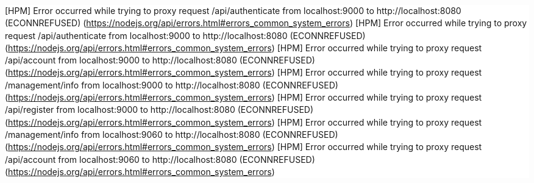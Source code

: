[HPM] Error occurred while trying to proxy request /api/authenticate from localhost:9000 to http://localhost:8080 (ECONNREFUSED) (https://nodejs.org/api/errors.html#errors_common_system_errors)
[HPM] Error occurred while trying to proxy request /api/authenticate from localhost:9000 to http://localhost:8080 (ECONNREFUSED) (https://nodejs.org/api/errors.html#errors_common_system_errors)
[HPM] Error occurred while trying to proxy request /api/account from localhost:9000 to http://localhost:8080 (ECONNREFUSED) (https://nodejs.org/api/errors.html#errors_common_system_errors)
[HPM] Error occurred while trying to proxy request /management/info from localhost:9000 to http://localhost:8080 (ECONNREFUSED) (https://nodejs.org/api/errors.html#errors_common_system_errors)
[HPM] Error occurred while trying to proxy request /api/register from localhost:9000 to http://localhost:8080 (ECONNREFUSED) (https://nodejs.org/api/errors.html#errors_common_system_errors)
[HPM] Error occurred while trying to proxy request /management/info from localhost:9060 to http://localhost:8080 (ECONNREFUSED) (https://nodejs.org/api/errors.html#errors_common_system_errors)
[HPM] Error occurred while trying to proxy request /api/account from localhost:9060 to http://localhost:8080 (ECONNREFUSED) (https://nodejs.org/api/errors.html#errors_common_system_errors)
                                                                                                                                                                                                                                                                                                                                                                                                                                                                                                                                                                                                                                                                                                                                                                                                                                                                                                                                                                                                                                                                                                                                                                                                                                                                                                                                                                                                                                                                                                                                                                                                                                                                                                                                                                                                                                                                                                                                                                                                                                                                                                                                                                                                                                                                                                                                                                                                                                                                                                                                                                                                                                                                                                                                                                                                                                                                                                                                                                                                                                                                                                                                                                                                                                                                                                                                                                                                                                                                                                                                                                                                                                                                                                                                                                                                                                                                                                                                                                                                                                                                                                                                                                                                                                                                                                                                                                                                                                                                                                                                                                                                               



[jhipster homepage and latest documentation]: https://www.jhipster.tech
[jhipster 6.7.0 archive]: https://www.jhipster.tech/documentation-archive/v6.7.0
[using jhipster in development]: https://www.jhipster.tech/documentation-archive/v6.7.0/development/
[service discovery and configuration with the jhipster-registry]: https://www.jhipster.tech/documentation-archive/v6.7.0/microservices-architecture/#jhipster-registry
[using docker and docker-compose]: https://www.jhipster.tech/documentation-archive/v6.7.0/docker-compose
[using jhipster in production]: https://www.jhipster.tech/documentation-archive/v6.7.0/production/
[running tests page]: https://www.jhipster.tech/documentation-archive/v6.7.0/running-tests/
[code quality page]: https://www.jhipster.tech/documentation-archive/v6.7.0/code-quality/
[setting up continuous integration]: https://www.jhipster.tech/documentation-archive/v6.7.0/setting-up-ci/
[node.js]: https://nodejs.org/
[yarn]: https://yarnpkg.org/
[webpack]: https://webpack.github.io/
[angular cli]: https://cli.angular.io/
[browsersync]: https://www.browsersync.io/
[jest]: https://facebook.github.io/jest/
[jasmine]: https://jasmine.github.io/2.0/introduction.html
[protractor]: https://angular.github.io/protractor/
[leaflet]: https://leafletjs.com/
[definitelytyped]: https://definitelytyped.org/